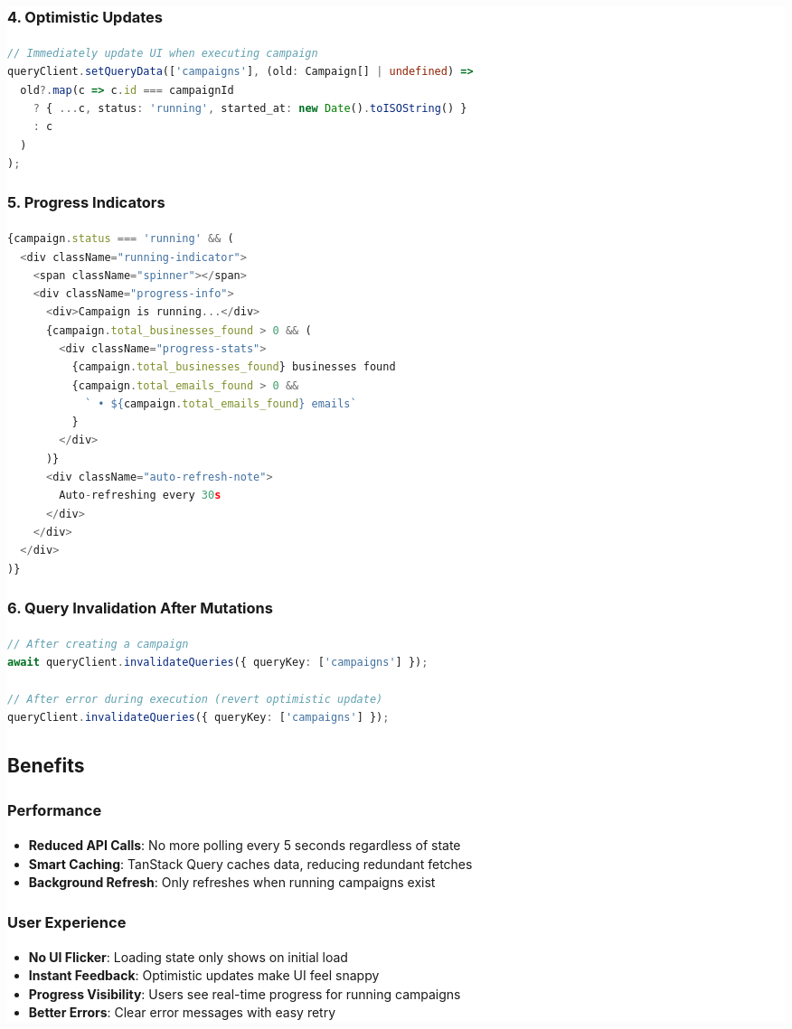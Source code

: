 ### 4. Optimistic Updates
```typescript
// Immediately update UI when executing campaign
queryClient.setQueryData(['campaigns'], (old: Campaign[] | undefined) =>
  old?.map(c => c.id === campaignId
    ? { ...c, status: 'running', started_at: new Date().toISOString() }
    : c
  )
);
```

### 5. Progress Indicators
```typescript
{campaign.status === 'running' && (
  <div className="running-indicator">
    <span className="spinner"></span>
    <div className="progress-info">
      <div>Campaign is running...</div>
      {campaign.total_businesses_found > 0 && (
        <div className="progress-stats">
          {campaign.total_businesses_found} businesses found
          {campaign.total_emails_found > 0 &&
            ` • ${campaign.total_emails_found} emails`
          }
        </div>
      )}
      <div className="auto-refresh-note">
        Auto-refreshing every 30s
      </div>
    </div>
  </div>
)}
```

### 6. Query Invalidation After Mutations
```typescript
// After creating a campaign
await queryClient.invalidateQueries({ queryKey: ['campaigns'] });

// After error during execution (revert optimistic update)
queryClient.invalidateQueries({ queryKey: ['campaigns'] });
```

## Benefits

### Performance
- **Reduced API Calls**: No more polling every 5 seconds regardless of state
- **Smart Caching**: TanStack Query caches data, reducing redundant fetches
- **Background Refresh**: Only refreshes when running campaigns exist

### User Experience
- **No UI Flicker**: Loading state only shows on initial load
- **Instant Feedback**: Optimistic updates make UI feel snappy
- **Progress Visibility**: Users see real-time progress for running campaigns
- **Better Errors**: Clear error messages with easy retry
